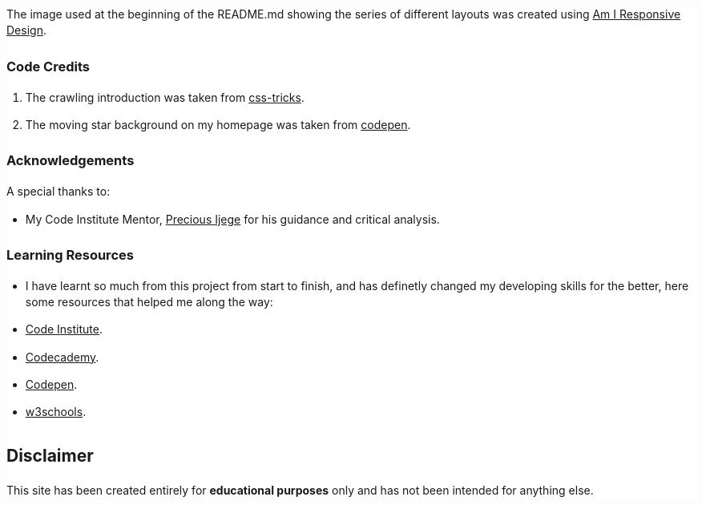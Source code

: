 <p>The image used at the beginning of the README.md showing the series of different layouts was created using <a href="http://ami.responsivedesign.is/#" rel="nofollow">Am I Responsive Design</a>.</p>
</li>
</ol>
<h3><a id="user-content-code-credits" class="anchor" aria-hidden="true" href="#code-credits"></a>Code Credits</h3>
<ol>
<li>
<p>The crawling introduction was taken from <a href="https://css-tricks.com/snippets/css/star-wars-crawl-text/" rel="nofollow">css-tricks</a>.</p>
</li>
<li>
<p>The moving star background on my homepage was taken from <a href="https://codepen.io/bts/pen/BygMzB" rel="nofollow">codepen</a>.</p>
</li>
</ol>
<h3><a id="user-content-acknowledgements" class="anchor" aria-hidden="true" href="#acknowledgements"></a>Acknowledgements</h3>
<p>A special thanks to:</p>
<ul>
<li>My Code Institute Mentor, <a href="https://github.com/precious-ijege">Precious Ijege</a> for his guidance and critical analysis.</li>
</ul>
<h3><a id="user-content-learning-resources" class="anchor" aria-hidden="true" href="#learning-resources"></a>Learning Resources</h3>
<ul>
<li>
<p>I have learnt so much from this project from start to finish, and has definetly changed my developing skills for the better, here some resources that helped me along the way:</p>
</li>
<li>
<p><a href="https://codeinstitute.net/" rel="nofollow">Code Institute</a>.</p>
</li>
<li>
<p><a href="https://www.codecademy.com/" rel="nofollow">Codecademy</a>.</p>
</li>
<li>
<p><a href="https://codepen.io/" rel="nofollow">Codepen</a>.</p>
</li>
<li>
<p><a href="https://www.w3schools.com/" rel="nofollow">w3schools</a>.</p>
</li>
</ul>
<h2><a id="user-content-disclaimer" class="anchor" aria-hidden="true" href="#disclaimer"></a>Disclaimer</h2>
<p>This site has been created entirely for <strong>educational purposes</strong> only and has not been intended for anything else.</p>
</article>